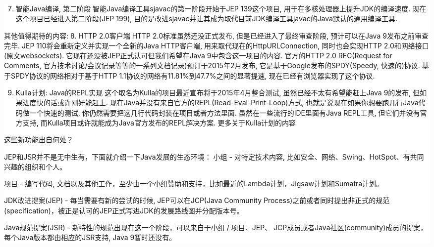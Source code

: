 7. 智能Java编译, 第二阶段
智能Java编译工具sjavac的第一阶段开始于JEP 139这个项目, 用于在多核处理器上提升JDK的编译速度. 现在这个项目已经进入第二阶段(JEP 199), 目的是改进sjavac并让其成为取代目前JDK编译工具javac的Java默认的通用编译工具.
 
其他值得期待的内容:
8. HTTP 2.0客户端
HTTP 2.0标准虽然还没正式发布, 但是已经进入了最终审查阶段, 预计可以在Java 9发布之前审查完毕. JEP 110将会重新定义并实现一个全新的Java HTTP客户端, 用来取代现在的HttpURLConnection, 同时也会实现HTTP 2.0和网络接口(原文websockets). 它现在还没被JEP正式认可但我们希望在Java 9中包含这一项目的内容.
官方的HTTP 2.0 RFC(Request for Comments, 官方技术讨论/会议记录等等的一系列文档记录)预订于2015年2月发布, 它是基于Google发布的SPDY(Speedy, 快速的)协议. 基于SPDY协议的网络相对于基于HTTP 1.1协议的网络有11.81%到47.7%之间的显著提速, 现在已经有浏览器实现了这个协议.
 
9. Kulla计划: Java的REPL实现
这个取名为Kulla的项目最近宣布将于2015年4月整合测试, 虽然已经不太有希望能赶上Java 9的发布, 但如果进度快的话或许刚好能赶上. 现在Java并没有来自官方的REPL(Read-Eval-Print-Loop)方式, 也就是说现在如果你想要跑几行Java代码做一个快速的测试, 你仍然需要把这几行代码封装在项目或者方法里面. 虽然在一些流行的IDE里面有Java REPL工具, 但它们并没有官方支持, 而Kulla项目或许就能成为Java官方发布的REPL解决方案. 
更多关于Kulla计划的内容 
 
这些新功能出自何处？
 
JEP和JSR并不是无中生有，下面就介绍一下Java发展的生态环境：
小组 - 对特定技术内容, 比如安全、网络、Swing、HotSpot、有共同兴趣的组织和个人。
 
项目 - 编写代码, 文档以及其他工作，至少由一个小组赞助和支持，比如最近的Lambda计划，Jigsaw计划和Sumatra计划。
 
JDK改进提案(JEP) - 每当需要有新的尝试的时候, JEP可以在JCP(Java Community Process)之前或者同时提出非正式的规范(specification)，被正是认可的JEP正式写进JDK的发展路线图并分配版本号。
 
Java规范提案(JSR) - 新特性的规范出现在这一个阶段，可以来自于小组 / 项目、JEP、 JCP成员或者Java社区(community)成员的提案，每个Java版本都由相应的JSR支持, Java 9暂时还没有。
